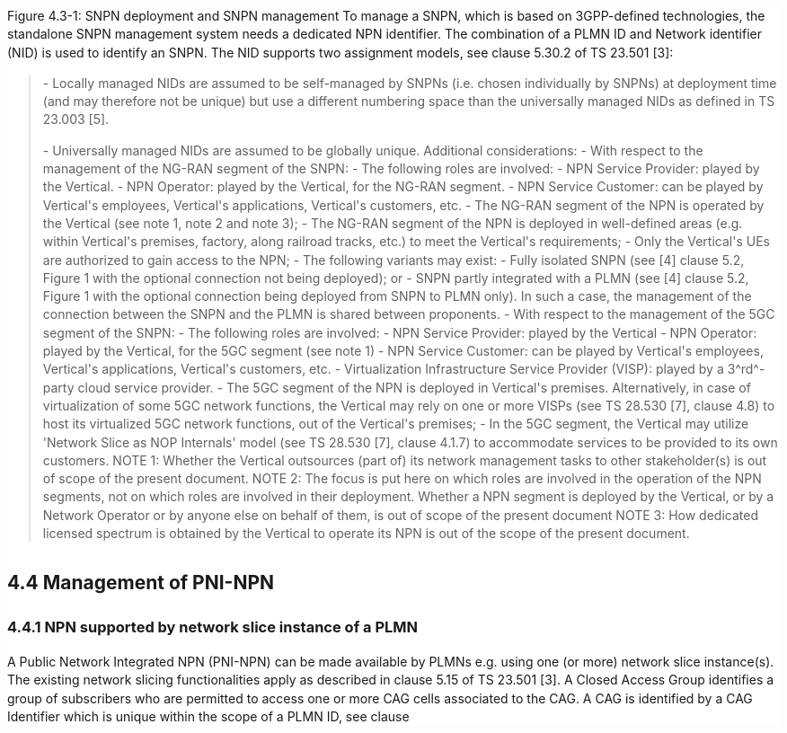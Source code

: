 Figure 4.3-1: SNPN deployment and SNPN management
To manage a SNPN, which is based on 3GPP-defined technologies, the standalone
SNPN management system needs a dedicated NPN identifier. The combination of a
PLMN ID and Network identifier (NID) is used to identify an SNPN. The NID
supports two assignment models, see clause 5.30.2 of TS 23.501 [3]:
> \- Locally managed NIDs are assumed to be self-managed by SNPNs (i.e. chosen
> individually by SNPNs) at deployment time (and may therefore not be unique)
> but use a different numbering space than the universally managed NIDs as
> defined in TS 23.003 [5].
>
> \- Universally managed NIDs are assumed to be globally unique.
Additional considerations:
\- With respect to the management of the NG-RAN segment of the SNPN:
\- The following roles are involved:
\- NPN Service Provider: played by the Vertical.
\- NPN Operator: played by the Vertical, for the NG-RAN segment.
\- NPN Service Customer: can be played by Vertical\'s employees, Vertical\'s
applications, Vertical\'s customers, etc.
\- The NG-RAN segment of the NPN is operated by the Vertical (see note 1, note
2 and note 3);
\- The NG-RAN segment of the NPN is deployed in well-defined areas (e.g.
within Vertical\'s premises, factory, along railroad tracks, etc.) to meet the
Vertical\'s requirements;
\- Only the Vertical\'s UEs are authorized to gain access to the NPN;
\- The following variants may exist:
\- Fully isolated SNPN (see [4] clause 5.2, Figure 1 with the optional
connection not being deployed); or
\- SNPN partly integrated with a PLMN (see [4] clause 5.2, Figure 1 with the
optional connection being deployed from SNPN to PLMN only). In such a case,
the management of the connection between the SNPN and the PLMN is shared
between proponents.
\- With respect to the management of the 5GC segment of the SNPN:
\- The following roles are involved:
\- NPN Service Provider: played by the Vertical
\- NPN Operator: played by the Vertical, for the 5GC segment (see note 1)
\- NPN Service Customer: can be played by Vertical\'s employees, Vertical\'s
applications, Vertical\'s customers, etc.
\- Virtualization Infrastructure Service Provider (VISP): played by a
3^rd^-party cloud service provider.
\- The 5GC segment of the NPN is deployed in Vertical\'s premises.
Alternatively, in case of virtualization of some 5GC network functions, the
Vertical may rely on one or more VISPs (see TS 28.530 [7], clause 4.8) to host
its virtualized 5GC network functions, out of the Vertical\'s premises;
\- In the 5GC segment, the Vertical may utilize \'Network Slice as NOP
Internals\' model (see TS 28.530 [7], clause 4.1.7) to accommodate services to
be provided to its own customers.
NOTE 1: Whether the Vertical outsources (part of) its network management tasks
to other stakeholder(s) is out of scope of the present document.
NOTE 2: The focus is put here on which roles are involved in the operation of
the NPN segments, not on which roles are involved in their deployment. Whether
a NPN segment is deployed by the Vertical, or by a Network Operator or by
anyone else on behalf of them, is out of scope of the present document
NOTE 3: How dedicated licensed spectrum is obtained by the Vertical to operate
its NPN is out of the scope of the present document.
## 4.4 Management of PNI-NPN
### 4.4.1 NPN supported by network slice instance of a PLMN
A Public Network Integrated NPN (PNI-NPN) can be made available by PLMNs e.g.
using one (or more) network slice instance(s). The existing network slicing
functionalities apply as described in clause 5.15 of TS 23.501 [3].
A Closed Access Group identifies a group of subscribers who are permitted to
access one or more CAG cells associated to the CAG. A CAG is identified by a
CAG Identifier which is unique within the scope of a PLMN ID, see clause